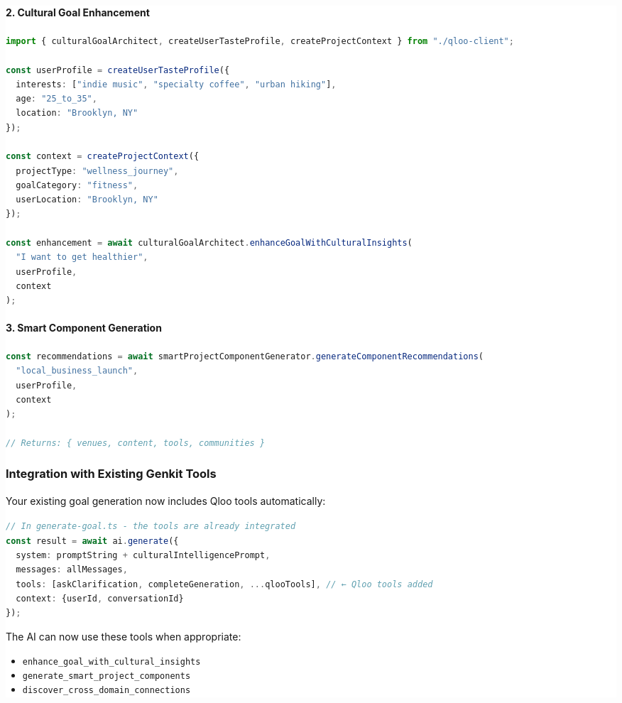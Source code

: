 #### 2. Cultural Goal Enhancement
```typescript
import { culturalGoalArchitect, createUserTasteProfile, createProjectContext } from "./qloo-client";

const userProfile = createUserTasteProfile({
  interests: ["indie music", "specialty coffee", "urban hiking"],
  age: "25_to_35",
  location: "Brooklyn, NY"
});

const context = createProjectContext({
  projectType: "wellness_journey",
  goalCategory: "fitness",
  userLocation: "Brooklyn, NY"
});

const enhancement = await culturalGoalArchitect.enhanceGoalWithCulturalInsights(
  "I want to get healthier",
  userProfile,
  context
);
```

#### 3. Smart Component Generation
```typescript
const recommendations = await smartProjectComponentGenerator.generateComponentRecommendations(
  "local_business_launch",
  userProfile,
  context
);

// Returns: { venues, content, tools, communities }
```

### Integration with Existing Genkit Tools

Your existing goal generation now includes Qloo tools automatically:

```typescript
// In generate-goal.ts - the tools are already integrated
const result = await ai.generate({
  system: promptString + culturalIntelligencePrompt,
  messages: allMessages,
  tools: [askClarification, completeGeneration, ...qlooTools], // ← Qloo tools added
  context: {userId, conversationId}
});
```

The AI can now use these tools when appropriate:
- `enhance_goal_with_cultural_insights`
- `generate_smart_project_components`  
- `discover_cross_domain_connections`
